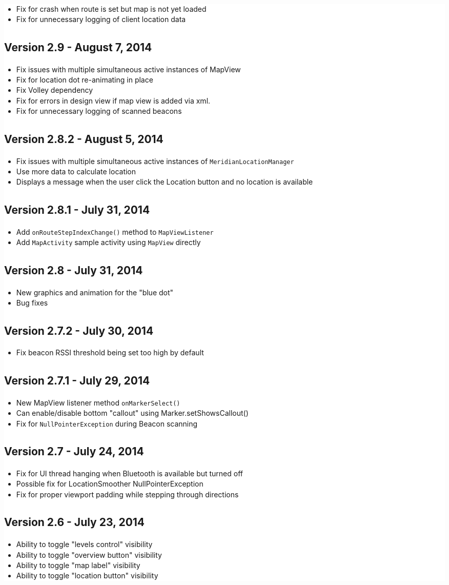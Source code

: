  * Fix for crash when route is set but map is not yet loaded
 * Fix for unnecessary logging of client location data

Version 2.9 - August 7, 2014
----------------------------

 * Fix issues with multiple simultaneous active instances of MapView
 * Fix for location dot re-animating in place
 * Fix Volley dependency
 * Fix for errors in design view if map view is added via xml.
 * Fix for unnecessary logging of scanned beacons

Version 2.8.2 - August 5, 2014
------------------------------

 * Fix issues with multiple simultaneous active instances of `MeridianLocationManager`
 * Use more data to calculate location
 * Displays a message when the user click the Location button and no location is available

Version 2.8.1 - July 31, 2014
-----------------------------

 * Add `onRouteStepIndexChange()` method to `MapViewListener`
 * Add `MapActivity` sample activity using `MapView` directly

Version 2.8 - July 31, 2014
---------------------------

 * New graphics and animation for the "blue dot"
 * Bug fixes

Version 2.7.2 - July 30, 2014
-----------------------------

 * Fix beacon RSSI threshold being set too high by default

Version 2.7.1 - July 29, 2014
-----------------------------

 * New MapView listener method `onMarkerSelect()`
 * Can enable/disable bottom "callout" using Marker.setShowsCallout()
 * Fix for `NullPointerException` during Beacon scanning

Version 2.7 - July 24, 2014
---------------------------

 * Fix for UI thread hanging when Bluetooth is available but turned off
 * Possible fix for LocationSmoother NullPointerException
 * Fix for proper viewport padding while stepping through directions

Version 2.6 - July 23, 2014
---------------------------

 * Ability to toggle "levels control" visibility
 * Ability to toggle "overview button" visibility
 * Ability to toggle "map label" visibility
 * Ability to toggle "location button" visibility
